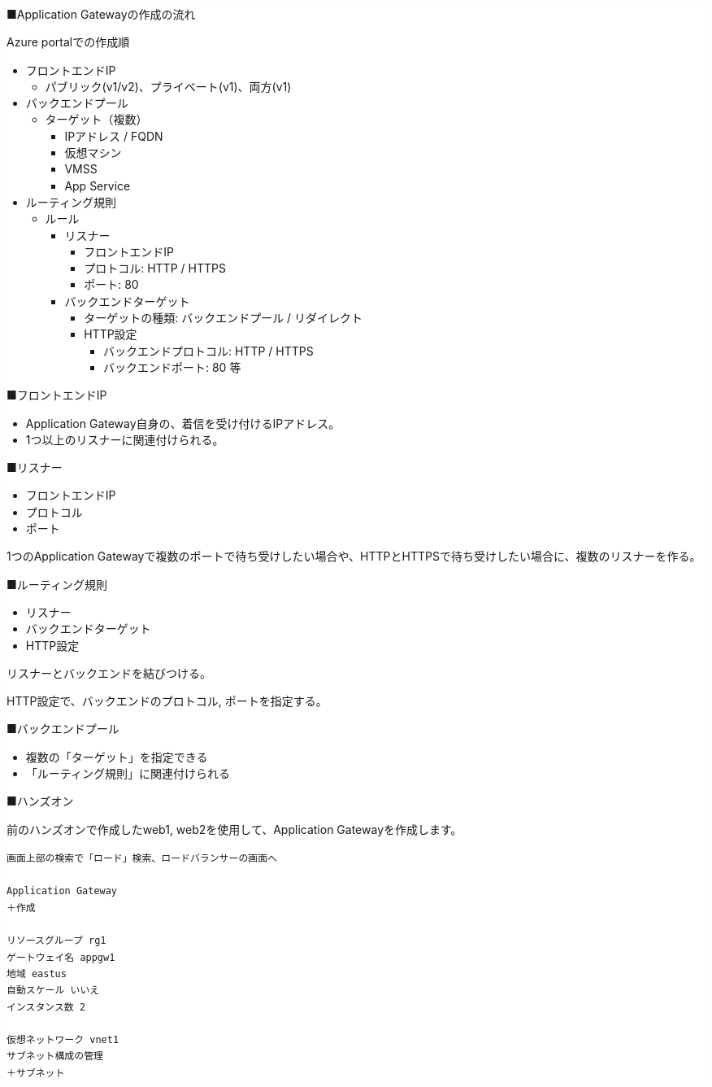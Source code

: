 ■Application Gatewayの作成の流れ

Azure portalでの作成順

- フロントエンドIP
  - パブリック(v1/v2)、プライベート(v1)、両方(v1)
- バックエンドプール
  - ターゲット（複数）
    - IPアドレス / FQDN
    - 仮想マシン
    - VMSS
    - App Service
- ルーティング規則
  - ルール
    - リスナー
      - フロントエンドIP
      - プロトコル: HTTP / HTTPS
      - ポート: 80
    - バックエンドターゲット
      - ターゲットの種類: バックエンドプール / リダイレクト
      - HTTP設定
        - バックエンドプロトコル: HTTP / HTTPS
        - バックエンドポート: 80 等

■フロントエンドIP

- Application Gateway自身の、着信を受け付けるIPアドレス。
- 1つ以上のリスナーに関連付けられる。

■リスナー

- フロントエンドIP
- プロトコル
- ポート

1つのApplication Gatewayで複数のポートで待ち受けしたい場合や、HTTPとHTTPSで待ち受けしたい場合に、複数のリスナーを作る。

■ルーティング規則

- リスナー
- バックエンドターゲット
- HTTP設定

リスナーとバックエンドを結びつける。

HTTP設定で、バックエンドのプロトコル, ポートを指定する。

■バックエンドプール

- 複数の「ターゲット」を指定できる
- 「ルーティング規則」に関連付けられる

■ハンズオン

前のハンズオンで作成したweb1, web2を使用して、Application Gatewayを作成します。

```
画面上部の検索で「ロード」検索、ロードバランサーの画面へ

Application Gateway
＋作成

リソースグループ rg1
ゲートウェイ名 appgw1
地域 eastus
自動スケール いいえ
インスタンス数 2

仮想ネットワーク vnet1
サブネット構成の管理
＋サブネット
```